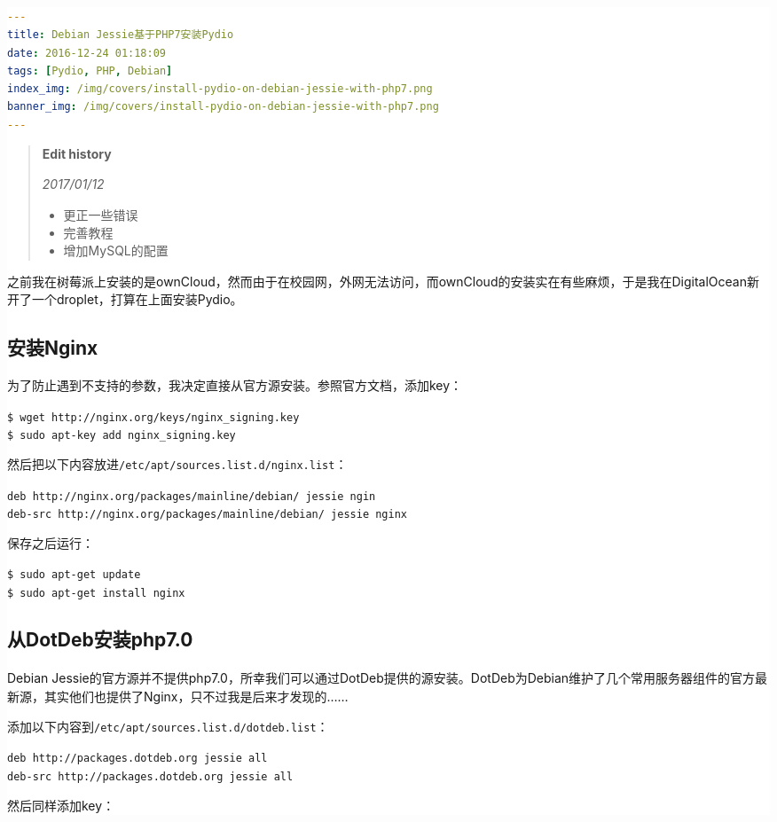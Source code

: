 ```yaml
---
title: Debian Jessie基于PHP7安装Pydio
date: 2016-12-24 01:18:09
tags: [Pydio, PHP, Debian]
index_img: /img/covers/install-pydio-on-debian-jessie-with-php7.png
banner_img: /img/covers/install-pydio-on-debian-jessie-with-php7.png
---
```


> **Edit history**
>
> *2017/01/12*
>
> * 更正一些错误
> * 完善教程
> * 增加MySQL的配置

之前我在树莓派上安装的是ownCloud，然而由于在校园网，外网无法访问，而ownCloud的安装实在有些麻烦，于是我在DigitalOcean新开了一个droplet，打算在上面安装Pydio。

## 安装Nginx

为了防止遇到不支持的参数，我决定直接从官方源安装。参照官方文档，添加key：

````
$ wget http://nginx.org/keys/nginx_signing.key
$ sudo apt-key add nginx_signing.key
````

然后把以下内容放进`/etc/apt/sources.list.d/nginx.list`：

````
deb http://nginx.org/packages/mainline/debian/ jessie ngin
deb-src http://nginx.org/packages/mainline/debian/ jessie nginx
````

保存之后运行：

````
$ sudo apt-get update
$ sudo apt-get install nginx
````

## 从DotDeb安装php7.0

Debian Jessie的官方源并不提供php7.0，所幸我们可以通过DotDeb提供的源安装。DotDeb为Debian维护了几个常用服务器组件的官方最新源，其实他们也提供了Nginx，只不过我是后来才发现的……

添加以下内容到`/etc/apt/sources.list.d/dotdeb.list`：

````
deb http://packages.dotdeb.org jessie all
deb-src http://packages.dotdeb.org jessie all
````

然后同样添加key：
